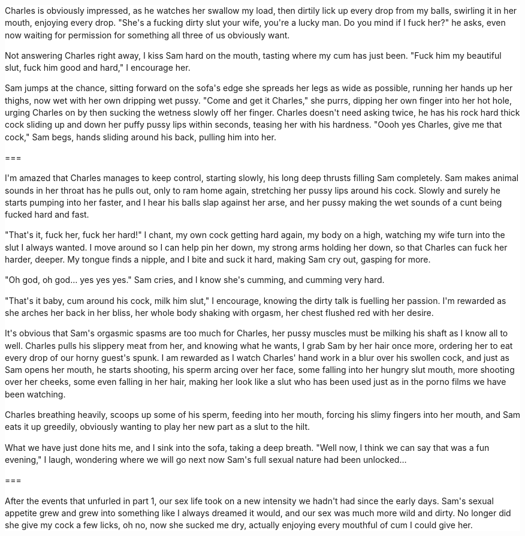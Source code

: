 Charles is obviously impressed, as he watches her swallow my load, then dirtily lick up every drop from my balls, swirling it in her mouth, enjoying every drop. "She's a fucking dirty slut your wife, you're a lucky man. Do you mind if I fuck her?" he asks, even now waiting for permission for something all three of us obviously want. 

Not answering Charles right away, I kiss Sam hard on the mouth, tasting where my cum has just been. "Fuck him my beautiful slut, fuck him good and hard," I encourage her. 

Sam jumps at the chance, sitting forward on the sofa's edge she spreads her legs as wide as possible, running her hands up her thighs, now wet with her own dripping wet pussy. "Come and get it Charles," she purrs, dipping her own finger into her hot hole, urging Charles on by then sucking the wetness slowly off her finger. Charles doesn't need asking twice, he has his rock hard thick cock sliding up and down her puffy pussy lips within seconds, teasing her with his hardness. "Oooh yes Charles, give me that cock," Sam begs, hands sliding around his back, pulling him into her.  

===

I'm amazed that Charles manages to keep control, starting slowly, his long deep thrusts filling Sam completely. Sam makes animal sounds in her throat has he pulls out, only to ram home again, stretching her pussy lips around his cock. Slowly and surely he starts pumping into her faster, and I hear his balls slap against her arse, and her pussy making the wet sounds of a cunt being fucked hard and fast. 

"That's it, fuck her, fuck her hard!" I chant, my own cock getting hard again, my body on a high, watching my wife turn into the slut I always wanted. I move around so I can help pin her down, my strong arms holding her down, so that Charles can fuck her harder, deeper. My tongue finds a nipple, and I bite and suck it hard, making Sam cry out, gasping for more. 

"Oh god, oh god… yes yes yes." Sam cries, and I know she's cumming, and cumming very hard. 

"That's it baby, cum around his cock, milk him slut," I encourage, knowing the dirty talk is fuelling her passion. I'm rewarded as she arches her back in her bliss, her whole body shaking with orgasm, her chest flushed red with her desire. 

It's obvious that Sam's orgasmic spasms are too much for Charles, her pussy muscles must be milking his shaft as I know all to well. Charles pulls his slippery meat from her, and knowing what he wants, I grab Sam by her hair once more, ordering her to eat every drop of our horny guest's spunk. I am rewarded as I watch Charles' hand work in a blur over his swollen cock, and just as Sam opens her mouth, he starts shooting, his sperm arcing over her face, some falling into her hungry slut mouth, more shooting over her cheeks, some even falling in her hair, making her look like a slut who has been used just as in the porno films we have been watching. 

Charles breathing heavily, scoops up some of his sperm, feeding into her mouth, forcing his slimy fingers into her mouth, and Sam eats it up greedily, obviously wanting to play her new part as a slut to the hilt. 

What we have just done hits me, and I sink into the sofa, taking a deep breath. "Well now, I think we can say that was a fun evening," I laugh, wondering where we will go next now Sam's full sexual nature had been unlocked…  

===

After the events that unfurled in part 1, our sex life took on a new intensity we hadn't had since the early days. Sam's sexual appetite grew and grew into something like I always dreamed it would, and our sex was much more wild and dirty. No longer did she give my cock a few licks, oh no, now she sucked me dry, actually enjoying every mouthful of cum I could give her. 

